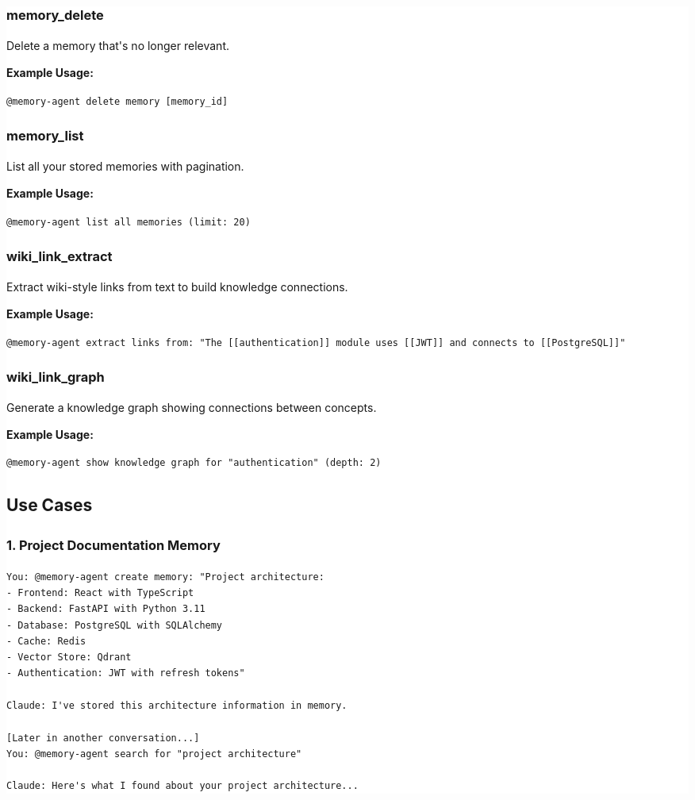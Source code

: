 ### memory_delete
Delete a memory that's no longer relevant.

**Example Usage:**
```
@memory-agent delete memory [memory_id]
```

### memory_list
List all your stored memories with pagination.

**Example Usage:**
```
@memory-agent list all memories (limit: 20)
```

### wiki_link_extract
Extract wiki-style links from text to build knowledge connections.

**Example Usage:**
```
@memory-agent extract links from: "The [[authentication]] module uses [[JWT]] and connects to [[PostgreSQL]]"
```

### wiki_link_graph
Generate a knowledge graph showing connections between concepts.

**Example Usage:**
```
@memory-agent show knowledge graph for "authentication" (depth: 2)
```

## Use Cases

### 1. Project Documentation Memory

```
You: @memory-agent create memory: "Project architecture:
- Frontend: React with TypeScript
- Backend: FastAPI with Python 3.11
- Database: PostgreSQL with SQLAlchemy
- Cache: Redis
- Vector Store: Qdrant
- Authentication: JWT with refresh tokens"

Claude: I've stored this architecture information in memory.

[Later in another conversation...]
You: @memory-agent search for "project architecture"

Claude: Here's what I found about your project architecture...
```
